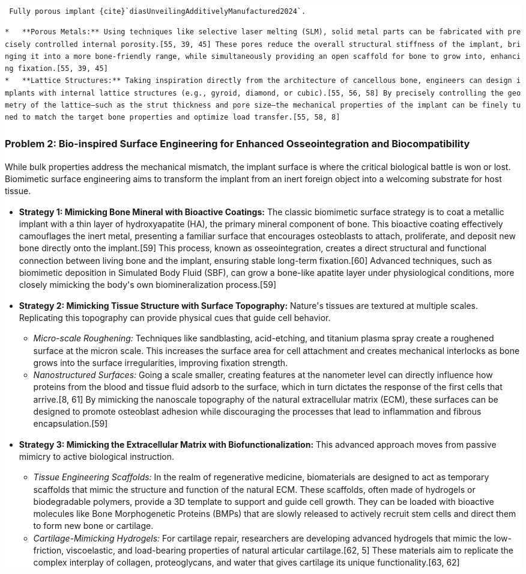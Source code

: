```{figure} https://media.springernature.com/full/springer-static/image/art%3A10.1007%2Fs00170-023-12769-0/MediaObjects/170_2023_12769_Fig35_HTML.png?as=webp
 Fully porous implant {cite}`diasUnveilingAdditivelyManufactured2024`.
```

    *   **Porous Metals:** Using techniques like selective laser melting (SLM), solid metal parts can be fabricated with precisely controlled internal porosity.[55, 39, 45] These pores reduce the overall structural stiffness of the implant, bringing it into a more bone-friendly range, while simultaneously providing an open scaffold for bone to grow into, enhancing fixation.[55, 39, 45]
    *   **Lattice Structures:** Taking inspiration directly from the architecture of cancellous bone, engineers can design implants with internal lattice structures (e.g., gyroid, diamond, or cubic).[55, 56, 58] By precisely controlling the geometry of the lattice—such as the strut thickness and pore size—the mechanical properties of the implant can be finely tuned to match the target bone properties and optimize load transfer.[55, 58, 8]

### Problem 2: Bio-inspired Surface Engineering for Enhanced Osseointegration and Biocompatibility

While bulk properties address the mechanical mismatch, the implant surface is where the critical biological battle is won or lost. Biomimetic surface engineering aims to transform the implant from an inert foreign object into a welcoming substrate for host tissue.

*   **Strategy 1: Mimicking Bone Mineral with Bioactive Coatings:** The classic biomimetic surface strategy is to coat a metallic implant with a thin layer of hydroxyapatite (HA), the primary mineral component of bone. This bioactive coating effectively camouflages the inert metal, presenting a familiar surface that encourages osteoblasts to attach, proliferate, and deposit new bone directly onto the implant.[59] This process, known as osseointegration, creates a direct structural and functional connection between living bone and the implant, ensuring stable long-term fixation.[60] Advanced techniques, such as biomimetic deposition in Simulated Body Fluid (SBF), can grow a bone-like apatite layer under physiological conditions, more closely mimicking the body's own biomineralization process.[59]

*   **Strategy 2: Mimicking Tissue Structure with Surface Topography:** Nature's tissues are textured at multiple scales. Replicating this topography can provide physical cues that guide cell behavior.
    *   *Micro-scale Roughening:* Techniques like sandblasting, acid-etching, and titanium plasma spray create a roughened surface at the micron scale. This increases the surface area for cell attachment and creates mechanical interlocks as bone grows into the surface irregularities, improving fixation strength.
    *   *Nanostructured Surfaces:* Going a scale smaller, creating features at the nanometer level can directly influence how proteins from the blood and tissue fluid adsorb to the surface, which in turn dictates the response of the first cells that arrive.[8, 61] By mimicking the nanoscale topography of the natural extracellular matrix (ECM), these surfaces can be designed to promote osteoblast adhesion while discouraging the processes that lead to inflammation and fibrous encapsulation.[59]

*   **Strategy 3: Mimicking the Extracellular Matrix with Biofunctionalization:** This advanced approach moves from passive mimicry to active biological instruction.
    *   *Tissue Engineering Scaffolds:* In the realm of regenerative medicine, biomaterials are designed to act as temporary scaffolds that mimic the structure and function of the natural ECM. These scaffolds, often made of hydrogels or biodegradable polymers, provide a 3D template to support and guide cell growth. They can be loaded with bioactive molecules like Bone Morphogenetic Proteins (BMPs) that are slowly released to actively recruit stem cells and direct them to form new bone or cartilage.
    *   *Cartilage-Mimicking Hydrogels:* For cartilage repair, researchers are developing advanced hydrogels that mimic the low-friction, viscoelastic, and load-bearing properties of natural articular cartilage.[62, 5] These materials aim to replicate the complex interplay of collagen, proteoglycans, and water that gives cartilage its unique functionality.[63, 62]

